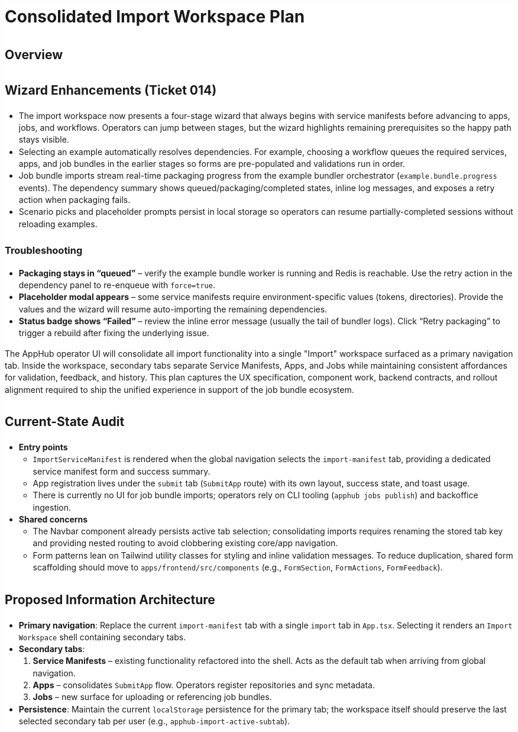 # Consolidated Import Workspace Plan

## Overview
## Wizard Enhancements (Ticket 014)
- The import workspace now presents a four-stage wizard that always begins with service manifests before advancing to apps, jobs, and workflows. Operators can jump between stages, but the wizard highlights remaining prerequisites so the happy path stays visible.
- Selecting an example automatically resolves dependencies. For example, choosing a workflow queues the required services, apps, and job bundles in the earlier stages so forms are pre-populated and validations run in order.
- Job bundle imports stream real-time packaging progress from the example bundler orchestrator (`example.bundle.progress` events). The dependency summary shows queued/packaging/completed states, inline log messages, and exposes a retry action when packaging fails.
- Scenario picks and placeholder prompts persist in local storage so operators can resume partially-completed sessions without reloading examples.

### Troubleshooting
- **Packaging stays in “queued”** – verify the example bundle worker is running and Redis is reachable. Use the retry action in the dependency panel to re-enqueue with `force=true`.
- **Placeholder modal appears** – some service manifests require environment-specific values (tokens, directories). Provide the values and the wizard will resume auto-importing the remaining dependencies.
- **Status badge shows “Failed”** – review the inline error message (usually the tail of bundler logs). Click “Retry packaging” to trigger a rebuild after fixing the underlying issue.

The AppHub operator UI will consolidate all import functionality into a single "Import" workspace surfaced as a primary navigation tab. Inside the workspace, secondary tabs separate Service Manifests, Apps, and Jobs while maintaining consistent affordances for validation, feedback, and history. This plan captures the UX specification, component work, backend contracts, and rollout alignment required to ship the unified experience in support of the job bundle ecosystem.

## Current-State Audit
- **Entry points**
  - `ImportServiceManifest` is rendered when the global navigation selects the `import-manifest` tab, providing a dedicated service manifest form and success summary.
  - App registration lives under the `submit` tab (`SubmitApp` route) with its own layout, success state, and toast usage.
  - There is currently no UI for job bundle imports; operators rely on CLI tooling (`apphub jobs publish`) and backoffice ingestion.
- **Shared concerns**
  - The Navbar component already persists active tab selection; consolidating imports requires renaming the stored tab key and providing nested routing to avoid clobbering existing core/app navigation.
  - Form patterns lean on Tailwind utility classes for styling and inline validation messages. To reduce duplication, shared form scaffolding should move to `apps/frontend/src/components` (e.g., `FormSection`, `FormActions`, `FormFeedback`).

## Proposed Information Architecture
- **Primary navigation**: Replace the current `import-manifest` tab with a single `import` tab in `App.tsx`. Selecting it renders an `ImportWorkspace` shell containing secondary tabs.
- **Secondary tabs**:
  1. **Service Manifests** – existing functionality refactored into the shell. Acts as the default tab when arriving from global navigation.
  2. **Apps** – consolidates `SubmitApp` flow. Operators register repositories and sync metadata.
  3. **Jobs** – new surface for uploading or referencing job bundles.
- **Persistence**: Maintain the current `localStorage` persistence for the primary tab; the workspace itself should preserve the last selected secondary tab per user (e.g., `apphub-import-active-subtab`).